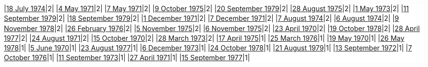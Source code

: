 |[18 July 1974](https://historichansard.net/senate/1974/19740718_senate_29_s60/)|2|
|[4 May 1971](https://historichansard.net/senate/1971/19710504_senate_27_s48/)|2|
|[7 May 1971](https://historichansard.net/senate/1971/19710507_senate_27_s48/)|2|
|[9 October 1975](https://historichansard.net/senate/1975/19751009_senate_29_s66/)|2|
|[20 September 1979](https://historichansard.net/senate/1979/19790920_senate_31_s82/)|2|
|[28 August 1975](https://historichansard.net/senate/1975/19750828_senate_29_s65/)|2|
|[1 May 1973](https://historichansard.net/senate/1973/19730501_senate_28_s55/)|2|
|[11 September 1979](https://historichansard.net/senate/1979/19790911_senate_31_s82/)|2|
|[18 September 1979](https://historichansard.net/senate/1979/19790918_senate_31_s82/)|2|
|[1 December 1971](https://historichansard.net/senate/1971/19711201_senate_27_s50/)|2|
|[7 December 1971](https://historichansard.net/senate/1971/19711207_senate_27_s50/)|2|
|[7 August 1974](https://historichansard.net/senate/1974/19740807_senate_29_s60/)|2|
|[6 August 1974](https://historichansard.net/senate/1974/19740806_senate_29_s60/)|2|
|[9 November 1978](https://historichansard.net/senate/1978/19781109_senate_31_s79/)|2|
|[26 February 1976](https://historichansard.net/senate/1976/19760226_senate_30_s67/)|2|
|[5 November 1975](https://historichansard.net/senate/1975/19751105_senate_29_s66/)|2|
|[6 November 1975](https://historichansard.net/senate/1975/19751106_senate_29_s66/)|2|
|[23 April 1970](https://historichansard.net/senate/1970/19700423_senate_27_s43/)|2|
|[19 October 1978](https://historichansard.net/senate/1978/19781019_senate_31_s79/)|2|
|[28 April 1977](https://historichansard.net/senate/1977/19770428_senate_30_s72/)|2|
|[24 August 1971](https://historichansard.net/senate/1971/19710824_senate_27_s49/)|2|
|[15 October 1970](https://historichansard.net/senate/1970/19701015_senate_27_s46/)|2|
|[28 March 1973](https://historichansard.net/senate/1973/19730328_senate_28_s55/)|2|
|[17 April 1975](https://historichansard.net/senate/1975/19750417_senate_29_s63/)|1|
|[25 March 1976](https://historichansard.net/senate/1976/19760325_senate_30_s67/)|1|
|[19 May 1970](https://historichansard.net/senate/1970/19700519_senate_27_s44/)|1|
|[26 May 1978](https://historichansard.net/senate/1978/19780526_senate_31_s77/)|1|
|[5 June 1970](https://historichansard.net/senate/1970/19700605_senate_27_s44/)|1|
|[23 August 1977](https://historichansard.net/senate/1977/19770823_senate_30_s74/)|1|
|[6 December 1973](https://historichansard.net/senate/1973/19731206_senate_28_s58/)|1|
|[24 October 1978](https://historichansard.net/senate/1978/19781024_senate_31_s79/)|1|
|[21 August 1979](https://historichansard.net/senate/1979/19790821_senate_31_s82/)|1|
|[13 September 1972](https://historichansard.net/senate/1972/19720913_senate_27_s53/)|1|
|[7 October 1976](https://historichansard.net/senate/1976/19761007_senate_30_s69/)|1|
|[11 September 1973](https://historichansard.net/senate/1973/19730911_senate_28_s57/)|1|
|[27 April 1971](https://historichansard.net/senate/1971/19710427_senate_27_s47/)|1|
|[15 September 1977](https://historichansard.net/senate/1977/19770915_senate_30_s74/)|1|